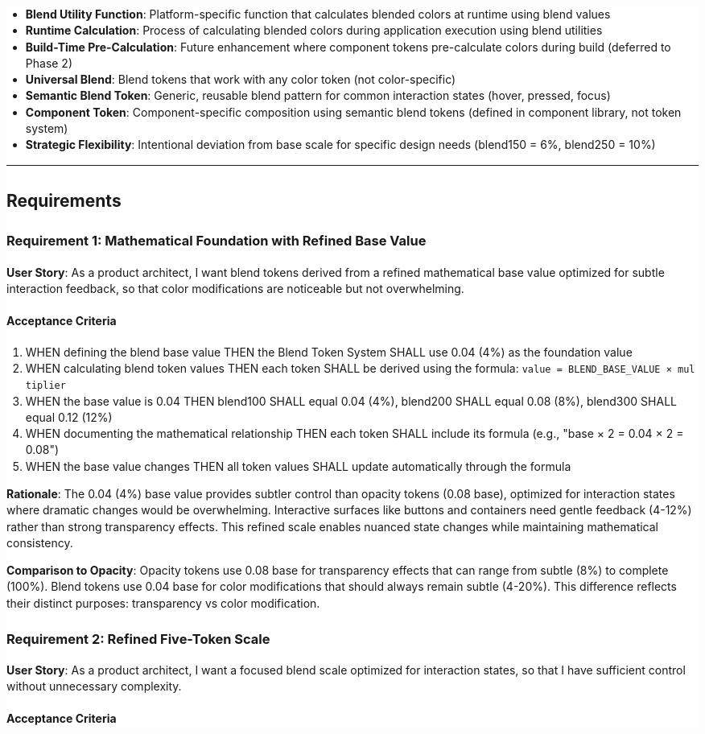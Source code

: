 - **Blend Utility Function**: Platform-specific function that calculates blended colors at runtime using blend values
- **Runtime Calculation**: Process of calculating blended colors during application execution using blend utilities
- **Build-Time Pre-Calculation**: Future enhancement where component tokens pre-calculate colors during build (deferred to Phase 2)
- **Universal Blend**: Blend tokens that work with any color token (not color-specific)
- **Semantic Blend Token**: Generic, reusable blend pattern for common interaction states (hover, pressed, focus)
- **Component Token**: Component-specific composition using semantic blend tokens (defined in component library, not token system)
- **Strategic Flexibility**: Intentional deviation from base scale for specific design needs (blend150 = 6%, blend250 = 10%)

---

## Requirements

### Requirement 1: Mathematical Foundation with Refined Base Value

**User Story**: As a product architect, I want blend tokens derived from a refined mathematical base value optimized for subtle interaction feedback, so that color modifications are noticeable but not overwhelming.

#### Acceptance Criteria

1. WHEN defining the blend base value THEN the Blend Token System SHALL use 0.04 (4%) as the foundation value
2. WHEN calculating blend token values THEN each token SHALL be derived using the formula: `value = BLEND_BASE_VALUE × multiplier`
3. WHEN the base value is 0.04 THEN blend100 SHALL equal 0.04 (4%), blend200 SHALL equal 0.08 (8%), blend300 SHALL equal 0.12 (12%)
4. WHEN documenting the mathematical relationship THEN each token SHALL include its formula (e.g., "base × 2 = 0.04 × 2 = 0.08")
5. WHEN the base value changes THEN all token values SHALL update automatically through the formula

**Rationale**: The 0.04 (4%) base value provides subtler control than opacity tokens (0.08 base), optimized for interaction states where dramatic changes would be overwhelming. Interactive surfaces like buttons and containers need gentle feedback (4-12%) rather than strong transparency effects. This refined scale enables nuanced state changes while maintaining mathematical consistency.

**Comparison to Opacity**: Opacity tokens use 0.08 base for transparency effects that can range from subtle (8%) to complete (100%). Blend tokens use 0.04 base for color modifications that should always remain subtle (4-20%). This difference reflects their distinct purposes: transparency vs color modification.

### Requirement 2: Refined Five-Token Scale

**User Story**: As a product architect, I want a focused blend scale optimized for interaction states, so that I have sufficient control without unnecessary complexity.

#### Acceptance Criteria
